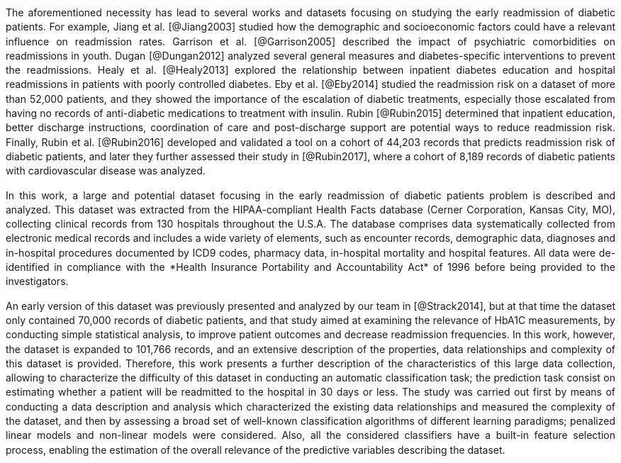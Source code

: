 <p align="justify">
The aforementioned necessity has lead to several works and datasets
focusing on studying the early readmission of diabetic patients. For
example, Jiang et al. [@Jiang2003] studied how the demographic and
socioeconomic factors could have a relevant influence on readmission
rates. Garrison et al. [@Garrison2005] described the impact of
psychiatric comorbidities on readmissions in youth. Dugan [@Dungan2012]
analyzed several general measures and diabetes-specific interventions to
prevent the readmissions. Healy et al. [@Healy2013] explored the
relationship between inpatient diabetes education and hospital
readmissions in patients with poorly controlled diabetes. Eby et
al. [@Eby2014] studied the readmission risk on a dataset of more than
52,000 patients, and they showed the importance of the escalation of
diabetic treatments, especially those escalated from having no records
of anti-diabetic medications to treatment with insulin. Rubin [@Rubin2015] determined that inpatient education, better discharge instructions, coordination of care and post-discharge support are potential ways to reduce readmission risk. Finally, Rubin et al. [@Rubin2016] developed and validated a tool on a cohort of 44,203 records that predicts readmission risk of diabetic patients, and later they further assessed their study in [@Rubin2017], where a cohort of 8,189 records of diabetic patients with cardiovascular disease was analyzed.
</p>

<p align="justify">
In this work, a large and potential dataset focusing in the early
readmission of diabetic patients problem is described and analyzed. This
dataset was extracted from the HIPAA-compliant Health Facts database
(Cerner Corporation, Kansas City, MO), collecting clinical records from
130 hospitals throughout the U.S.A. The database comprises data
systematically collected from electronic medical records and includes a
wide variety of elements, such as encounter records, demographic data,
diagnoses and in-hospital procedures documented by ICD9 codes, pharmacy
data, in-hospital mortality and hospital features. All data were
de-identified in compliance with the *Health Insurance Portability and
Accountability Act* of 1996 before being provided to the investigators.
</p>

<p align="justify">
An early version of this dataset was previously presented and analyzed
by our team in [@Strack2014], but at that time the dataset only
contained 70,000 records of diabetic patients, and that study aimed at
examining the relevance of HbA1C measurements, by conducting simple
statistical analysis, to improve patient outcomes and decrease
readmission frequencies. In this work, however, the dataset is expanded
to 101,766 records, and an extensive description of the properties, data
relationships and complexity of this dataset is provided. Therefore,
this work presents a further description of the characteristics of this
large data collection, allowing to characterize the difficulty of this
dataset in conducting an automatic classification task; the prediction
task consist on estimating whether a patient will be readmitted to the
hospital in 30 days or less. The study was carried out first by means of
conducting a data description and analysis which characterized the
existing data relationships and measured the complexity of the dataset,
and then by assessing a broad set of well-known classification
algorithms of different learning paradigms; penalized linear models and
non-linear models were considered. Also, all the considered classifiers
have a built-in feature selection process, enabling the estimation of
the overall relevance of the predictive variables describing the
dataset.
</p>
